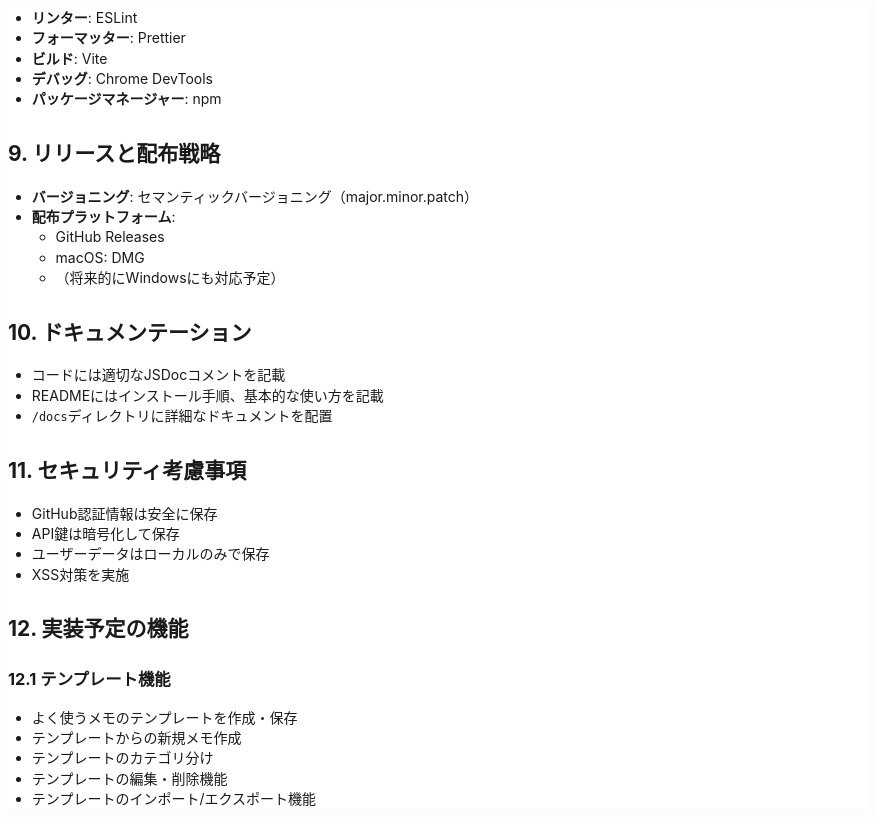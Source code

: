 - **リンター**: ESLint
- **フォーマッター**: Prettier
- **ビルド**: Vite
- **デバッグ**: Chrome DevTools
- **パッケージマネージャー**: npm

## 9. リリースと配布戦略

- **バージョニング**: セマンティックバージョニング（major.minor.patch）
- **配布プラットフォーム**:
  - GitHub Releases
  - macOS: DMG
  - （将来的にWindowsにも対応予定）

## 10. ドキュメンテーション

- コードには適切なJSDocコメントを記載
- READMEにはインストール手順、基本的な使い方を記載
- `/docs`ディレクトリに詳細なドキュメントを配置

## 11. セキュリティ考慮事項

- GitHub認証情報は安全に保存
- API鍵は暗号化して保存
- ユーザーデータはローカルのみで保存
- XSS対策を実施

## 12. 実装予定の機能

### 12.1 テンプレート機能

- よく使うメモのテンプレートを作成・保存
- テンプレートからの新規メモ作成
- テンプレートのカテゴリ分け
- テンプレートの編集・削除機能
- テンプレートのインポート/エクスポート機能
